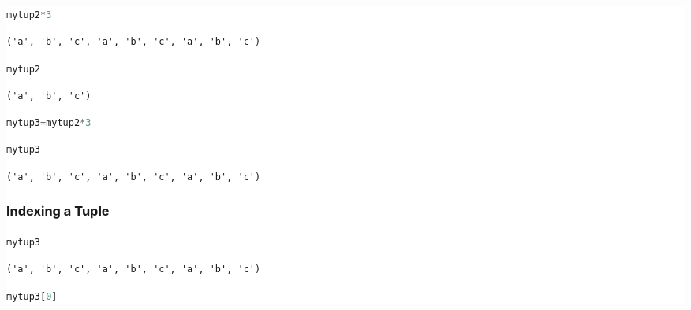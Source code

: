 

```python
mytup2*3
```




    ('a', 'b', 'c', 'a', 'b', 'c', 'a', 'b', 'c')




```python
mytup2
```




    ('a', 'b', 'c')




```python
mytup3=mytup2*3
```


```python
mytup3
```




    ('a', 'b', 'c', 'a', 'b', 'c', 'a', 'b', 'c')




```python

```


```python

```

### Indexing a Tuple


```python
mytup3
```




    ('a', 'b', 'c', 'a', 'b', 'c', 'a', 'b', 'c')




```python
mytup3[0]
```


